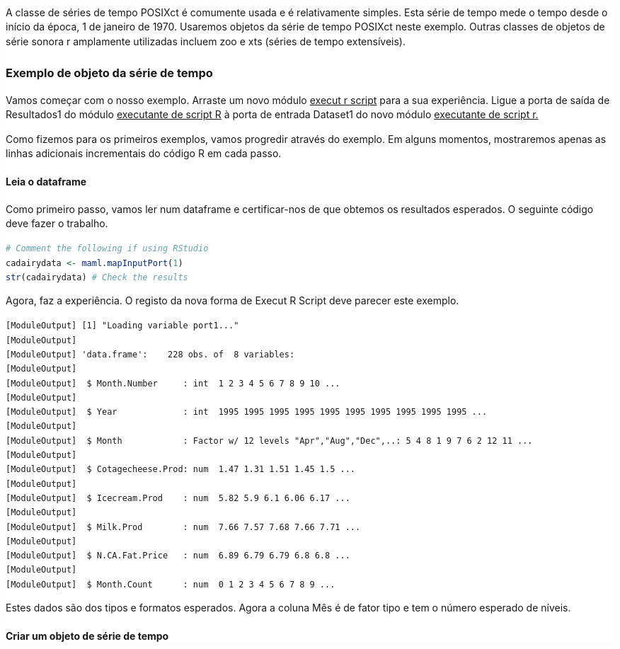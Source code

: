 A classe de séries de tempo POSIXct é comumente usada e é relativamente simples. Esta série de tempo mede o tempo desde o início da época, 1 de janeiro de 1970. Usaremos objetos da série de tempo POSIXct neste exemplo. Outras classes de objetos de série sonora r amplamente utilizadas incluem zoo e xts (séries de tempo extensíveis).

### <a name="time-series-object-example"></a>Exemplo de objeto da série de tempo

Vamos começar com o nosso exemplo. Arraste um novo módulo [execut r script][execute-r-script] para a sua experiência. Ligue a porta de saída de Resultados1 do módulo [executante de script R][execute-r-script] à porta de entrada Dataset1 do novo módulo [executante de script r.][execute-r-script]

Como fizemos para os primeiros exemplos, vamos progredir através do exemplo. Em alguns momentos, mostraremos apenas as linhas adicionais incrementais do código R em cada passo.

#### <a name="read-the-dataframe"></a>Leia o dataframe

Como primeiro passo, vamos ler num dataframe e certificar-nos de que obtemos os resultados esperados. O seguinte código deve fazer o trabalho.

```r
# Comment the following if using RStudio
cadairydata <- maml.mapInputPort(1)
str(cadairydata) # Check the results
```

Agora, faz a experiência. O registo da nova forma de Execut R Script deve parecer este exemplo.

```output
[ModuleOutput] [1] "Loading variable port1..."
[ModuleOutput] 
[ModuleOutput] 'data.frame':    228 obs. of  8 variables:
[ModuleOutput] 
[ModuleOutput]  $ Month.Number     : int  1 2 3 4 5 6 7 8 9 10 ...
[ModuleOutput] 
[ModuleOutput]  $ Year             : int  1995 1995 1995 1995 1995 1995 1995 1995 1995 1995 ...
[ModuleOutput] 
[ModuleOutput]  $ Month            : Factor w/ 12 levels "Apr","Aug","Dec",..: 5 4 8 1 9 7 6 2 12 11 ...
[ModuleOutput] 
[ModuleOutput]  $ Cotagecheese.Prod: num  1.47 1.31 1.51 1.45 1.5 ...
[ModuleOutput] 
[ModuleOutput]  $ Icecream.Prod    : num  5.82 5.9 6.1 6.06 6.17 ...
[ModuleOutput] 
[ModuleOutput]  $ Milk.Prod        : num  7.66 7.57 7.68 7.66 7.71 ...
[ModuleOutput] 
[ModuleOutput]  $ N.CA.Fat.Price   : num  6.89 6.79 6.79 6.8 6.8 ...
[ModuleOutput] 
[ModuleOutput]  $ Month.Count      : num  0 1 2 3 4 5 6 7 8 9 ...
```

Estes dados são dos tipos e formatos esperados. Agora a coluna Mês é de fator tipo e tem o número esperado de níveis.

#### <a name="create-a-time-series-object"></a>Criar um objeto de série de tempo


[execute-r-script]: /azure/machine-learning/studio-module-reference/execute-r-script